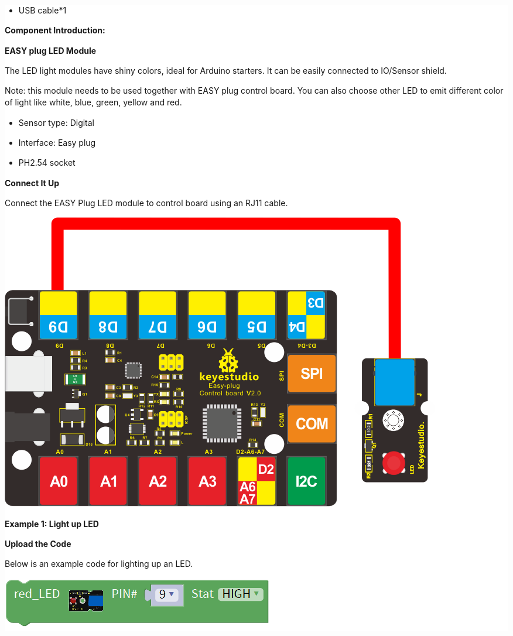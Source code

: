 -   USB cable\*1

**Component Introduction:**

**EASY plug LED Module**

The LED light modules have shiny colors, ideal for Arduino starters. It can be
easily connected to IO/Sensor shield.

Note: this module needs to be used together with EASY plug control board. You
can also choose other LED to emit different color of light like white, blue,
green, yellow and red.

-   Sensor type: Digital

-   Interface: Easy plug

-   PH2.54 socket

**Connect It Up**

Connect the EASY Plug LED module to control board using an RJ11 cable.

![](media/7274490ccbda3d077ebea396a9c32269.png)

**Example 1: Light up LED**

**Upload the Code**

Below is an example code for lighting up an LED.

![](media/fd0e3ff9a42f7d1994d400342b0377c9.png)
